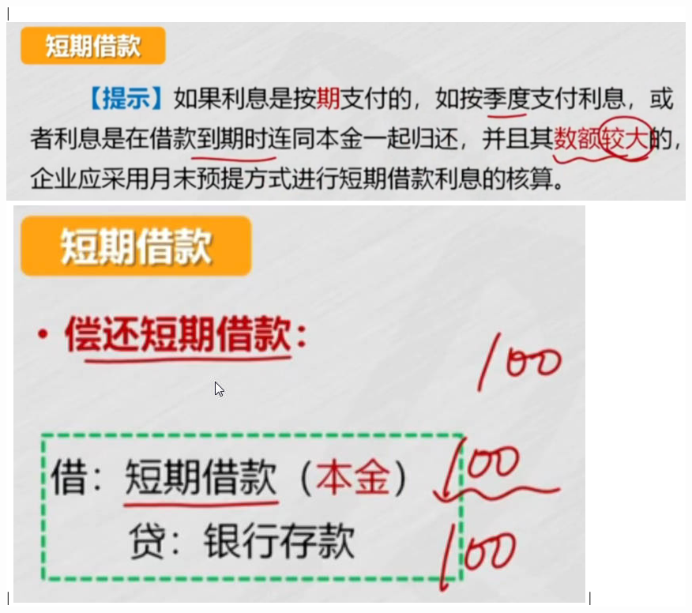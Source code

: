 | ![](./初级_会计实务_5负债.assets/Snipaste_2025-05-17_13-37-10.jpg) | ![](./初级_会计实务_5负债.assets/Snipaste_2025-05-17_13-39-41.jpg) |